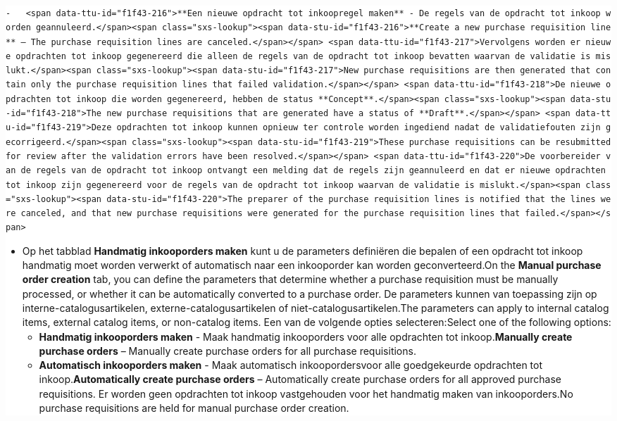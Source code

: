     -   <span data-ttu-id="f1f43-216">**Een nieuwe opdracht tot inkoopregel maken** - De regels van de opdracht tot inkoop worden geannuleerd.</span><span class="sxs-lookup"><span data-stu-id="f1f43-216">**Create a new purchase requisition line** – The purchase requisition lines are canceled.</span></span> <span data-ttu-id="f1f43-217">Vervolgens worden er nieuwe opdrachten tot inkoop gegenereerd die alleen de regels van de opdracht tot inkoop bevatten waarvan de validatie is mislukt.</span><span class="sxs-lookup"><span data-stu-id="f1f43-217">New purchase requisitions are then generated that contain only the purchase requisition lines that failed validation.</span></span> <span data-ttu-id="f1f43-218">De nieuwe opdrachten tot inkoop die worden gegenereerd, hebben de status **Concept**.</span><span class="sxs-lookup"><span data-stu-id="f1f43-218">The new purchase requisitions that are generated have a status of **Draft**.</span></span> <span data-ttu-id="f1f43-219">Deze opdrachten tot inkoop kunnen opnieuw ter controle worden ingediend nadat de validatiefouten zijn gecorrigeerd.</span><span class="sxs-lookup"><span data-stu-id="f1f43-219">These purchase requisitions can be resubmitted for review after the validation errors have been resolved.</span></span> <span data-ttu-id="f1f43-220">De voorbereider van de regels van de opdracht tot inkoop ontvangt een melding dat de regels zijn geannuleerd en dat er nieuwe opdrachten tot inkoop zijn gegenereerd voor de regels van de opdracht tot inkoop waarvan de validatie is mislukt.</span><span class="sxs-lookup"><span data-stu-id="f1f43-220">The preparer of the purchase requisition lines is notified that the lines were canceled, and that new purchase requisitions were generated for the purchase requisition lines that failed.</span></span>
-   <span data-ttu-id="f1f43-221">Op het tabblad **Handmatig inkooporders maken** kunt u de parameters definiëren die bepalen of een opdracht tot inkoop handmatig moet worden verwerkt of automatisch naar een inkooporder kan worden geconverteerd.</span><span class="sxs-lookup"><span data-stu-id="f1f43-221">On the **Manual purchase order creation** tab, you can define the parameters that determine whether a purchase requisition must be manually processed, or whether it can be automatically converted to a purchase order.</span></span> <span data-ttu-id="f1f43-222">De parameters kunnen van toepassing zijn op interne-catalogusartikelen, externe-catalogusartikelen of niet-catalogusartikelen.</span><span class="sxs-lookup"><span data-stu-id="f1f43-222">The parameters can apply to internal catalog items, external catalog items, or non-catalog items.</span></span> <span data-ttu-id="f1f43-223">Een van de volgende opties selecteren:</span><span class="sxs-lookup"><span data-stu-id="f1f43-223">Select one of the following options:</span></span>
    -   <span data-ttu-id="f1f43-224">**Handmatig inkooporders maken** - Maak handmatig inkooporders voor alle opdrachten tot inkoop.</span><span class="sxs-lookup"><span data-stu-id="f1f43-224">**Manually create purchase orders** – Manually create purchase orders for all purchase requisitions.</span></span>
    -   <span data-ttu-id="f1f43-225">**Automatisch inkooporders maken** - Maak automatisch inkoopordersvoor alle goedgekeurde opdrachten tot inkoop.</span><span class="sxs-lookup"><span data-stu-id="f1f43-225">**Automatically create purchase orders** – Automatically create purchase orders for all approved purchase requisitions.</span></span> <span data-ttu-id="f1f43-226">Er worden geen opdrachten tot inkoop vastgehouden voor het handmatig maken van inkooporders.</span><span class="sxs-lookup"><span data-stu-id="f1f43-226">No purchase requisitions are held for manual purchase order creation.</span></span>